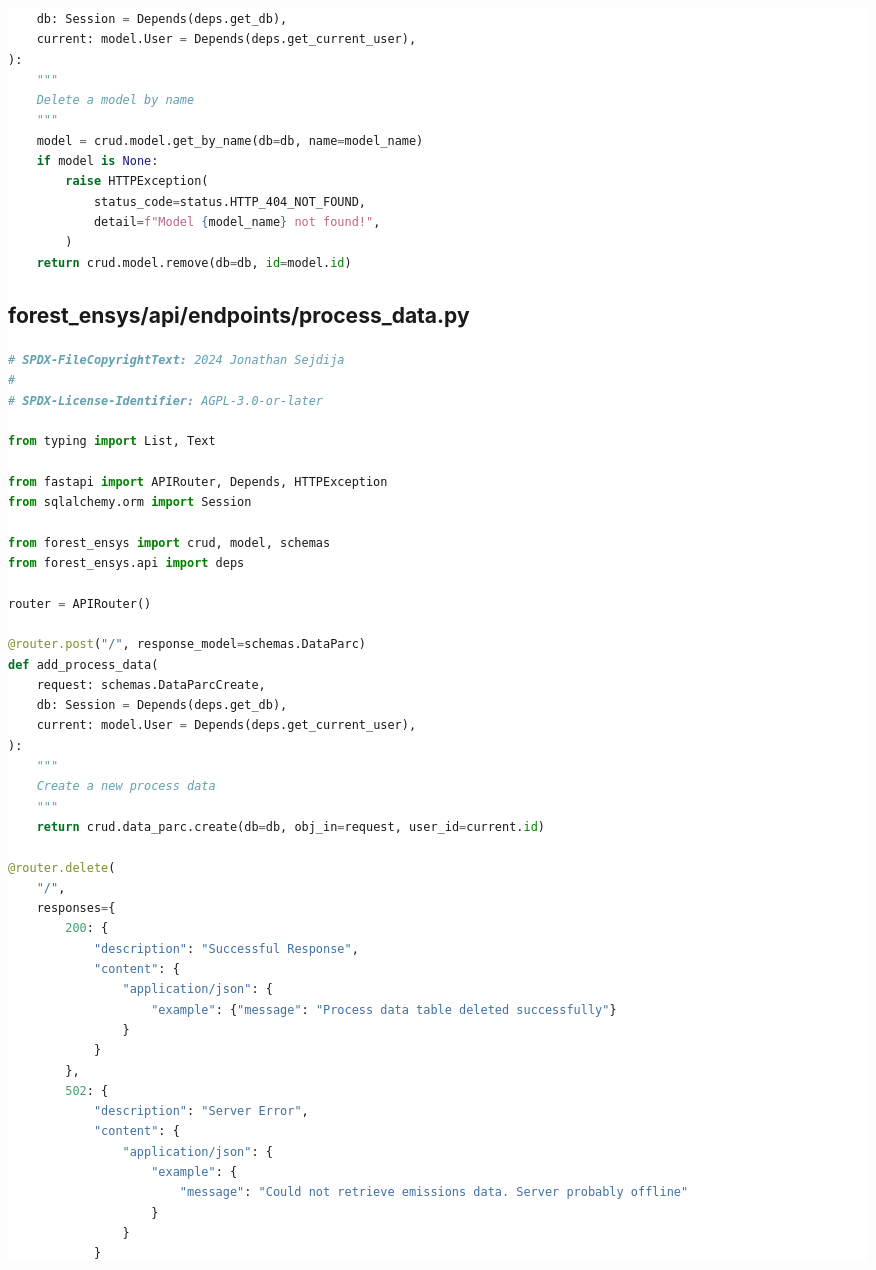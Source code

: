```python
    db: Session = Depends(deps.get_db),
    current: model.User = Depends(deps.get_current_user),
):
    """
    Delete a model by name
    """
    model = crud.model.get_by_name(db=db, name=model_name)
    if model is None:
        raise HTTPException(
            status_code=status.HTTP_404_NOT_FOUND,
            detail=f"Model {model_name} not found!",
        )
    return crud.model.remove(db=db, id=model.id)
```

## forest_ensys/api/endpoints/process_data.py

```python
# SPDX-FileCopyrightText: 2024 Jonathan Sejdija
#
# SPDX-License-Identifier: AGPL-3.0-or-later

from typing import List, Text

from fastapi import APIRouter, Depends, HTTPException
from sqlalchemy.orm import Session

from forest_ensys import crud, model, schemas
from forest_ensys.api import deps

router = APIRouter()

@router.post("/", response_model=schemas.DataParc)
def add_process_data(
    request: schemas.DataParcCreate,
    db: Session = Depends(deps.get_db),
    current: model.User = Depends(deps.get_current_user),
):
    """
    Create a new process data
    """
    return crud.data_parc.create(db=db, obj_in=request, user_id=current.id)

@router.delete(
    "/",
    responses={
        200: {
            "description": "Successful Response",
            "content": {
                "application/json": {
                    "example": {"message": "Process data table deleted successfully"}
                }
            }
        },
        502: {
            "description": "Server Error",
            "content": {
                "application/json": {
                    "example": {
                        "message": "Could not retrieve emissions data. Server probably offline"
                    }
                }
            }
```